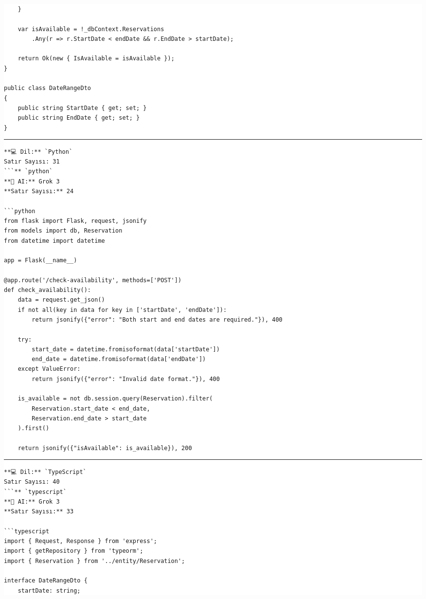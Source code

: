 ```
    }
    
    var isAvailable = !_dbContext.Reservations
        .Any(r => r.StartDate < endDate && r.EndDate > startDate);
    
    return Ok(new { IsAvailable = isAvailable });
}

public class DateRangeDto
{
    public string StartDate { get; set; }
    public string EndDate { get; set; }
}
```

---
```
**💻 Dil:** `Python`  
Satır Sayısı: 31
```** `python`
**🤖 AI:** Grok 3  
**Satır Sayısı:** 24

```python
from flask import Flask, request, jsonify
from models import db, Reservation
from datetime import datetime

app = Flask(__name__)

@app.route('/check-availability', methods=['POST'])
def check_availability():
    data = request.get_json()
    if not all(key in data for key in ['startDate', 'endDate']):
        return jsonify({"error": "Both start and end dates are required."}), 400
    
    try:
        start_date = datetime.fromisoformat(data['startDate'])
        end_date = datetime.fromisoformat(data['endDate'])
    except ValueError:
        return jsonify({"error": "Invalid date format."}), 400
    
    is_available = not db.session.query(Reservation).filter(
        Reservation.start_date < end_date,
        Reservation.end_date > start_date
    ).first()
    
    return jsonify({"isAvailable": is_available}), 200
```

---
```
**💻 Dil:** `TypeScript`  
Satır Sayısı: 40
```** `typescript`
**🤖 AI:** Grok 3  
**Satır Sayısı:** 33

```typescript
import { Request, Response } from 'express';
import { getRepository } from 'typeorm';
import { Reservation } from '../entity/Reservation';

interface DateRangeDto {
    startDate: string;
```